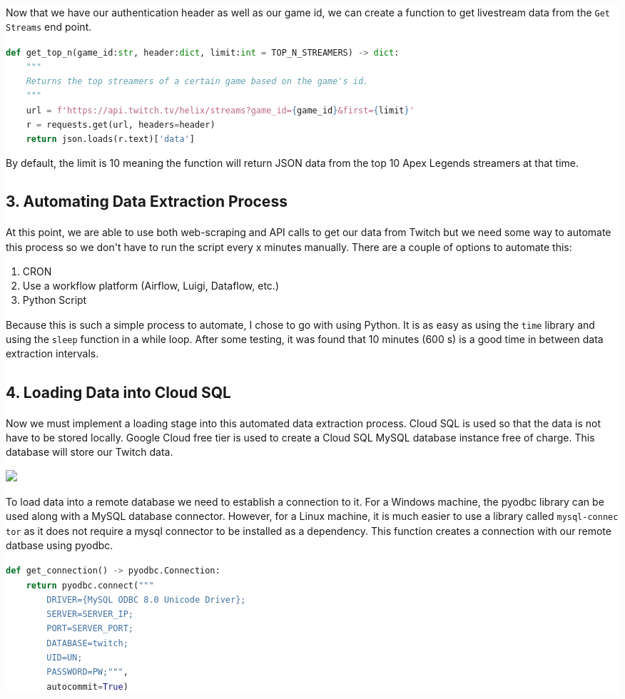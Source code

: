 Now that we have our authentication header as well as our game id, we can create a function to get livestream data from the ```Get Streams``` end point.


```python
def get_top_n(game_id:str, header:dict, limit:int = TOP_N_STREAMERS) -> dict:
    """
    Returns the top streamers of a certain game based on the game's id. 
    """
    url = f'https://api.twitch.tv/helix/streams?game_id={game_id}&first={limit}'
    r = requests.get(url, headers=header)
    return json.loads(r.text)['data']
```

By default, the limit is 10 meaning the function will return JSON data from the top 10 Apex Legends streamers at that time. 


## 3. Automating Data Extraction Process
At this point, we are able to use both web-scraping and API calls to get our data from Twitch but we need some way to automate this process so we don't have to run the script every x minutes manually. There are a couple of options to automate this:

1. CRON
2. Use a workflow platform (Airflow, Luigi, Dataflow, etc.)
3. Python Script

Because this is such a simple process to automate, I chose to go with using Python. It is as easy as using the ```time``` library and using the ```sleep``` function in a while loop. After some testing, it was found that 10 minutes (600 s) is a good time in between data extraction intervals. 


## 4. Loading Data into Cloud SQL
Now we must implement a loading stage into this automated data extraction process. Cloud SQL is used so that the data is not have to be stored locally. Google Cloud free tier is used to create a Cloud SQL MySQL database instance free of charge. This database will store our Twitch data.

<img src="https://i.imgur.com/5MiJRc6.jpg" width=500>

To load data into a remote database we need to establish a connection to it. For a Windows machine, the pyodbc library can be used along with a MySQL database connector. However, for a Linux machine, it is much easier to use a library called ```mysql-connector``` as it does not require a mysql connector to be installed as a dependency. This function creates a connection with our remote datbase using pyodbc. 


```python
def get_connection() -> pyodbc.Connection:
    return pyodbc.connect("""
        DRIVER={MySQL ODBC 8.0 Unicode Driver}; 
        SERVER=SERVER_IP; 
        PORT=SERVER_PORT;
        DATABASE=twitch; 
        UID=UN; 
        PASSWORD=PW;""", 
        autocommit=True) 
```
 